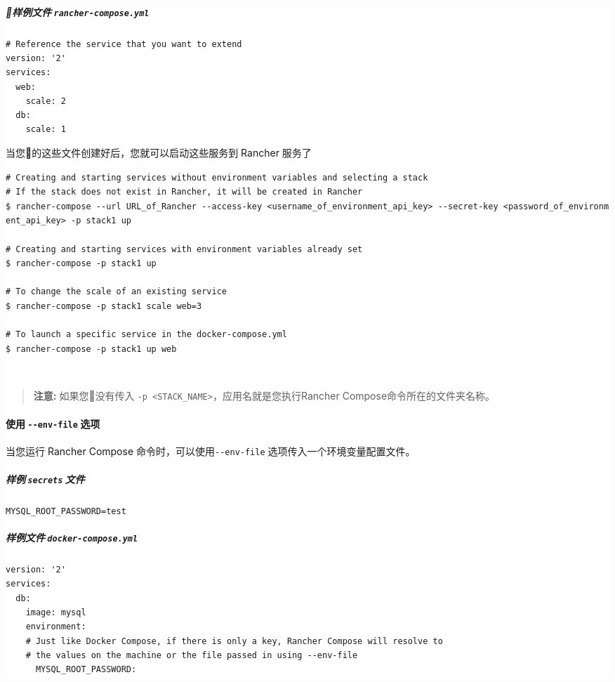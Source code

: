 ##### 样例文件 `rancher-compose.yml`

```
# Reference the service that you want to extend
version: '2'
services:
  web:
    scale: 2
  db:
    scale: 1
```

当您的这些文件创建好后，您就可以启动这些服务到 Rancher 服务了

```
# Creating and starting services without environment variables and selecting a stack
# If the stack does not exist in Rancher, it will be created in Rancher
$ rancher-compose --url URL_of_Rancher --access-key <username_of_environment_api_key> --secret-key <password_of_environment_api_key> -p stack1 up

# Creating and starting services with environment variables already set
$ rancher-compose -p stack1 up

# To change the scale of an existing service
$ rancher-compose -p stack1 scale web=3

# To launch a specific service in the docker-compose.yml
$ rancher-compose -p stack1 up web
```

<br>

> **注意:** 如果您没有传入 `-p <STACK_NAME>`，应用名就是您执行Rancher Compose命令所在的文件夹名称。

#### 使用 `--env-file` 选项

当您运行 Rancher Compose 命令时，可以使用`--env-file` 选项传入一个环境变量配置文件。

##### 样例 `secrets` 文件

```
MYSQL_ROOT_PASSWORD=test
```

##### 样例文件 `docker-compose.yml`

```
version: '2'
services:
  db:
    image: mysql
    environment:
    # Just like Docker Compose, if there is only a key, Rancher Compose will resolve to
    # the values on the machine or the file passed in using --env-file
      MYSQL_ROOT_PASSWORD:
```
